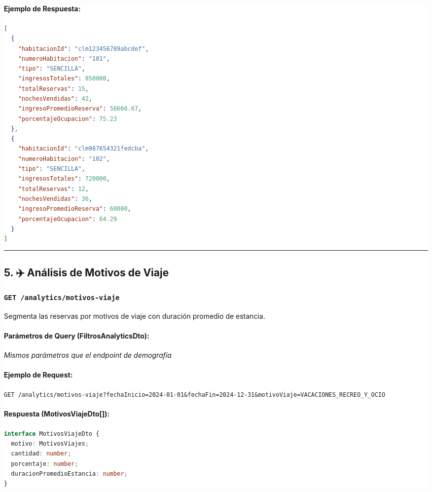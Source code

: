 #### **Ejemplo de Respuesta:**
```json
[
  {
    "habitacionId": "clm123456789abcdef",
    "numeroHabitacion": "101",
    "tipo": "SENCILLA",
    "ingresosTotales": 850000,
    "totalReservas": 15,
    "nochesVendidas": 42,
    "ingresoPromedioReserva": 56666.67,
    "porcentajeOcupacion": 75.23
  },
  {
    "habitacionId": "clm987654321fedcba",
    "numeroHabitacion": "102",
    "tipo": "SENCILLA",
    "ingresosTotales": 720000,
    "totalReservas": 12,
    "nochesVendidas": 36,
    "ingresoPromedioReserva": 60000,
    "porcentajeOcupacion": 64.29
  }
]
```

---

## 5. ✈️ Análisis de Motivos de Viaje

### `GET /analytics/motivos-viaje`

Segmenta las reservas por motivos de viaje con duración promedio de estancia.

#### **Parámetros de Query (FiltrosAnalyticsDto):**
*Mismos parámetros que el endpoint de demografía*

#### **Ejemplo de Request:**
```
GET /analytics/motivos-viaje?fechaInicio=2024-01-01&fechaFin=2024-12-31&motivoViaje=VACACIONES_RECREO_Y_OCIO
```

#### **Respuesta (MotivosViajeDto[]):**

```typescript
interface MotivosViajeDto {
  motivo: MotivosViajes;
  cantidad: number;
  porcentaje: number;
  duracionPromedioEstancia: number;
}
```
